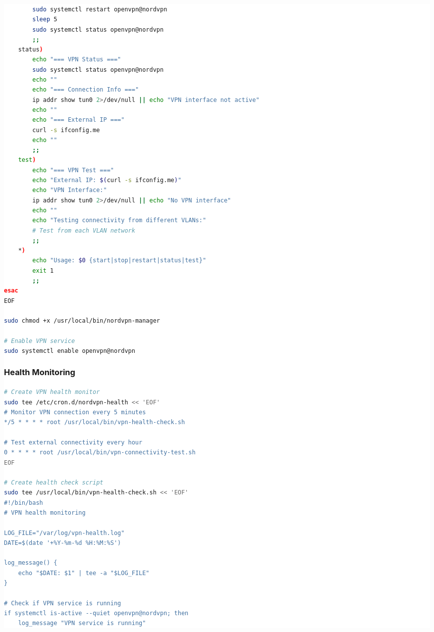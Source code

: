 ```bash
        sudo systemctl restart openvpn@nordvpn
        sleep 5
        sudo systemctl status openvpn@nordvpn
        ;;
    status)
        echo "=== VPN Status ==="
        sudo systemctl status openvpn@nordvpn
        echo ""
        echo "=== Connection Info ==="
        ip addr show tun0 2>/dev/null || echo "VPN interface not active"
        echo ""
        echo "=== External IP ==="
        curl -s ifconfig.me
        echo ""
        ;;
    test)
        echo "=== VPN Test ==="
        echo "External IP: $(curl -s ifconfig.me)"
        echo "VPN Interface:"
        ip addr show tun0 2>/dev/null || echo "No VPN interface"
        echo ""
        echo "Testing connectivity from different VLANs:"
        # Test from each VLAN network
        ;;
    *)
        echo "Usage: $0 {start|stop|restart|status|test}"
        exit 1
        ;;
esac
EOF

sudo chmod +x /usr/local/bin/nordvpn-manager

# Enable VPN service
sudo systemctl enable openvpn@nordvpn
```

### Health Monitoring
```bash
# Create VPN health monitor
sudo tee /etc/cron.d/nordvpn-health << 'EOF'
# Monitor VPN connection every 5 minutes
*/5 * * * * root /usr/local/bin/vpn-health-check.sh

# Test external connectivity every hour
0 * * * * root /usr/local/bin/vpn-connectivity-test.sh
EOF

# Create health check script
sudo tee /usr/local/bin/vpn-health-check.sh << 'EOF'
#!/bin/bash
# VPN health monitoring

LOG_FILE="/var/log/vpn-health.log"
DATE=$(date '+%Y-%m-%d %H:%M:%S')

log_message() {
    echo "$DATE: $1" | tee -a "$LOG_FILE"
}

# Check if VPN service is running
if systemctl is-active --quiet openvpn@nordvpn; then
    log_message "VPN service is running"
```